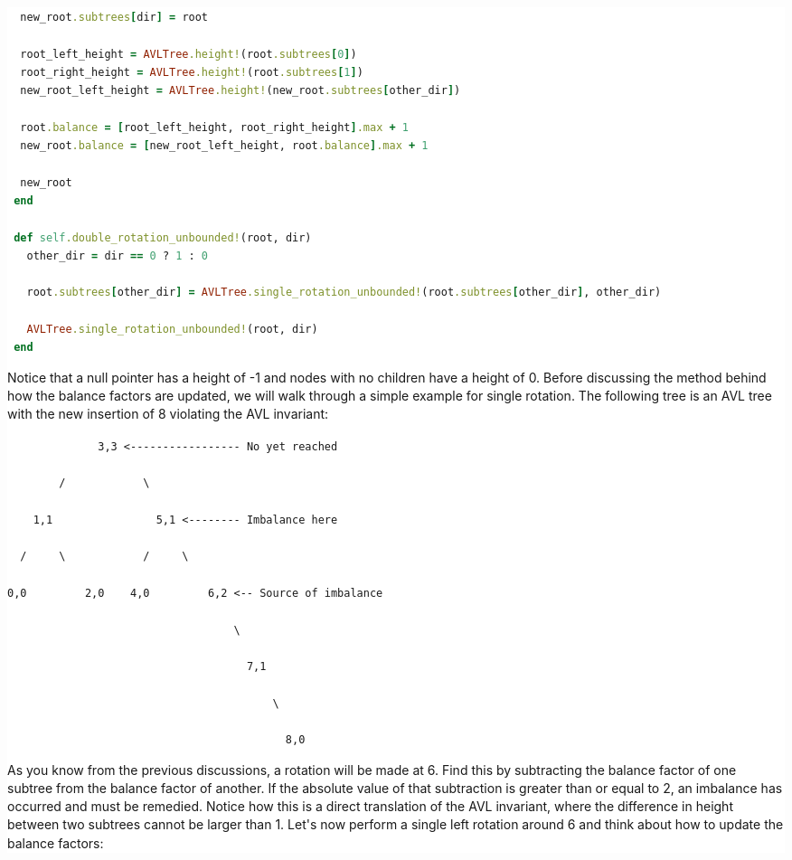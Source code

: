 ```ruby
  new_root.subtrees[dir] = root

  root_left_height = AVLTree.height!(root.subtrees[0])
  root_right_height = AVLTree.height!(root.subtrees[1])
  new_root_left_height = AVLTree.height!(new_root.subtrees[other_dir])

  root.balance = [root_left_height, root_right_height].max + 1
  new_root.balance = [new_root_left_height, root.balance].max + 1

  new_root
 end

 def self.double_rotation_unbounded!(root, dir)
   other_dir = dir == 0 ? 1 : 0

   root.subtrees[other_dir] = AVLTree.single_rotation_unbounded!(root.subtrees[other_dir], other_dir)

   AVLTree.single_rotation_unbounded!(root, dir)
 end
```

 Notice that a null pointer has a height of -1 and nodes with no children
 have a height of 0. Before discussing the method behind how the balance
 factors are updated, we will walk through a simple example for single
 rotation. The following tree is an AVL tree with the new insertion of
 8 violating the AVL invariant:

```
              3,3 <----------------- No yet reached

        /            \

    1,1                5,1 <-------- Imbalance here

  /     \            /     \

0,0         2,0    4,0         6,2 <-- Source of imbalance

                                   \

                                     7,1

                                         \

                                           8,0
```

As you know from the previous discussions, a rotation will be made at 6.
Find this by subtracting the balance factor of one subtree from the
balance factor of another. If the absolute value of that subtraction is
greater than or equal to 2, an imbalance has occurred and must be remedied.
Notice how this is a direct translation of the AVL invariant, where the
difference in height between two subtrees cannot be larger than 1.
Let's now perform a single left rotation around 6 and think about how to
update the balance factors:
